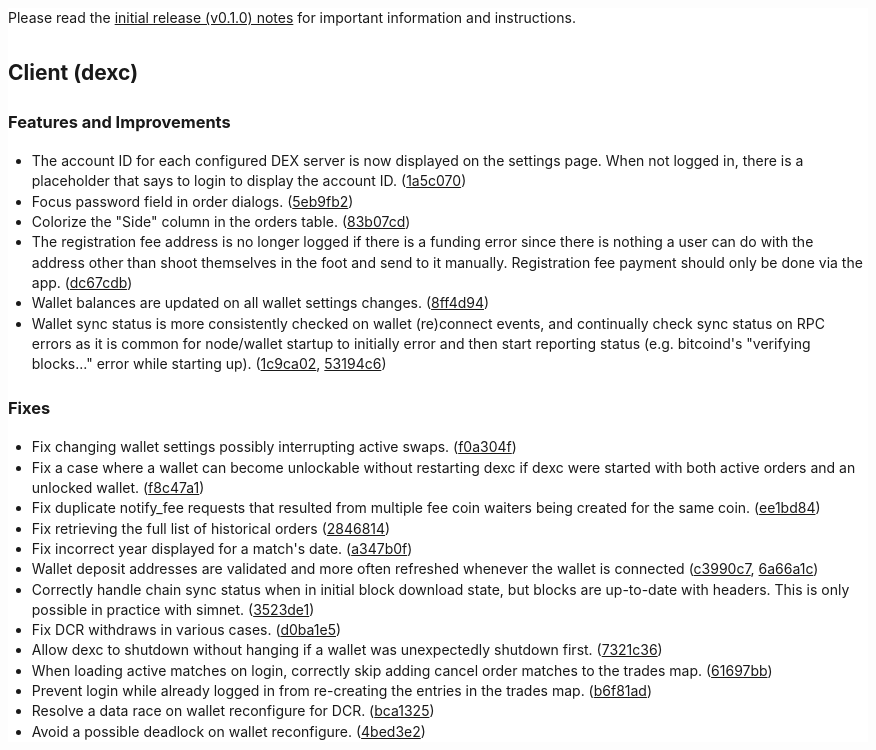 Please read the [initial release (v0.1.0) notes](https://github.com/decred/dcrdex/releases/tag/release-v0.1.0) for important information and instructions.

## Client (dexc)

### Features and Improvements

- The account ID for each configured DEX server is now displayed on the settings page.  When not logged in, there is a placeholder that says to login to display the account ID. ([1a5c070](https://github.com/decred/dcrdex/commit/1a5c070196ab7899214b524a9c681168fbdcfd75))
- Focus password field in order dialogs. ([5eb9fb2](https://github.com/decred/dcrdex/commit/5eb9fb2de51722158eaf1d2122c11f30154bd9b3))
- Colorize the "Side" column in the orders table. ([83b07cd](https://github.com/decred/dcrdex/commit/83b07cd08a8a7ecced012335092c0f196d7fcfb0))
- The registration fee address is no longer logged if there is a funding error since there is nothing a user can do with the address other than shoot themselves in the foot and send to it manually.  Registration fee payment should only be done via the app. ([dc67cdb](https://github.com/decred/dcrdex/commit/dc67cdbb09fe6e296164da0b916ab8a1744912f6))
- Wallet balances are updated on all wallet settings changes. ([8ff4d94](https://github.com/decred/dcrdex/commit/8ff4d943d69182b9866faf6637e9e3c17e97db69))
- Wallet sync status is more consistently checked on wallet (re)connect events, and continually check sync status on RPC errors as it is common for node/wallet startup to initially error and then start reporting status (e.g. bitcoind's "verifying blocks..." error while starting up). ([1c9ca02](https://github.com/decred/dcrdex/commit/1c9ca02db974cbd76dceac5b29a825b5cc805c84), [53194c6](https://github.com/decred/dcrdex/commit/53194c615ee3179c2c6ec08278a41bbd9b234634))

### Fixes

- Fix changing wallet settings possibly interrupting active swaps. ([f0a304f](https://github.com/decred/dcrdex/commit/f0a304f7ea74af3ce75f3edc1cbb3f4f524f1c84))
- Fix a case where a wallet can become unlockable without restarting dexc if dexc were started with both active orders and an unlocked wallet. ([f8c47a1](https://github.com/decred/dcrdex/commit/f8c47a163387b8c63201f2f9ad1053a205e6203f))
- Fix duplicate notify_fee requests that resulted from multiple fee coin waiters being created for the same coin. ([ee1bd84](https://github.com/decred/dcrdex/commit/ee1bd84c8ef6136fcbbcf764782b610d20c3540c))
- Fix retrieving the full list of historical orders ([2846814](https://github.com/decred/dcrdex/commit/284681488b5812157dd8624151efc576764eb824))
- Fix incorrect year displayed for a match's date. ([a347b0f](https://github.com/decred/dcrdex/commit/a347b0f34d0fd143b566b59588cda4f86f1b218b))
- Wallet deposit addresses are validated and more often refreshed whenever the wallet is connected ([c3990c7](https://github.com/decred/dcrdex/commit/c3990c765f7a7de2017da08c29fb9fae8853a522), [6a66a1c](https://github.com/decred/dcrdex/commit/6a66a1cb7701ed6d6e7187231a46ad1f2a74a782))
- Correctly handle chain sync status when in initial block download state, but blocks are up-to-date with headers. This is only possible in practice with simnet. ([3523de1](https://github.com/decred/dcrdex/commit/3523de11b270fed9162c0b2bd8aee2333fe2e8f6))
- Fix DCR withdraws in various cases. ([d0ba1e5](https://github.com/decred/dcrdex/commit/d0ba1e5dbcdc063c8fb4abf95725c67174868291))
- Allow dexc to shutdown without hanging if a wallet was unexpectedly shutdown first. ([7321c36](https://github.com/decred/dcrdex/commit/7321c364297b8f5c0dd85cf798902b169bd3eebf))
- When loading active matches on login, correctly skip adding cancel order matches to the trades map. ([61697bb](https://github.com/decred/dcrdex/commit/61697bbc4364466d9eb55763aed8e7fb849e01e0))
- Prevent login while already logged in from re-creating the entries in the trades map. ([b6f81ad](https://github.com/decred/dcrdex/commit/b6f81adcc9a05f4c604420b3b138f1286b25c9c7))
- Resolve a data race on wallet reconfigure for DCR. ([bca1325](https://github.com/decred/dcrdex/commit/bca1325ab1ccdd21b3447571693a8212e5874e97))
- Avoid a possible deadlock on wallet reconfigure. ([4bed3e2](https://github.com/decred/dcrdex/commit/4bed3e2f55f97cac45ca30cf7ad4faac94d20604))
